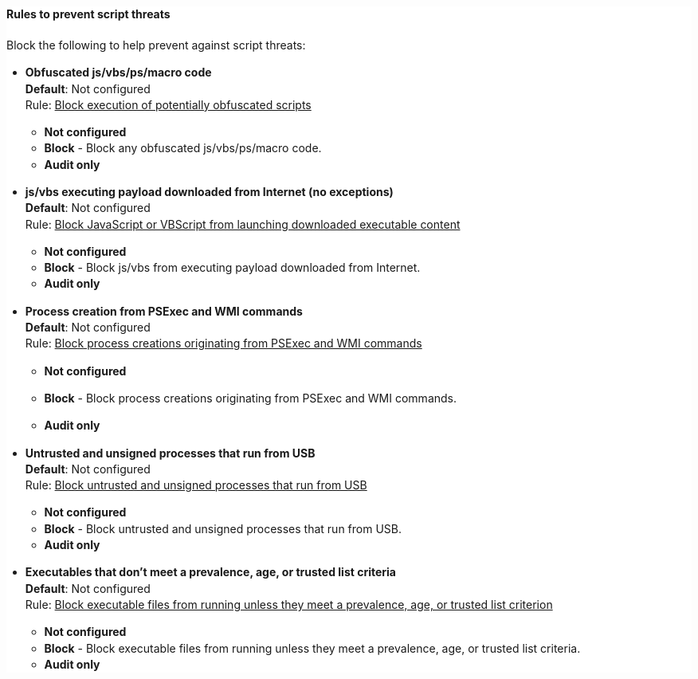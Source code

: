 #### Rules to prevent script threats  

Block the following to help prevent against script threats:  

- **Obfuscated js/vbs/ps/macro code**  
  **Default**: Not configured  
  Rule: [Block execution of potentially obfuscated scripts](https://docs.microsoft.com/windows/security/threat-protection/microsoft-defender-atp/attack-surface-reduction#block-execution-of-potentially-obfuscated-scripts)    

  - **Not configured**  
  - **Block** - Block any obfuscated js/vbs/ps/macro code.  
  - **Audit only**  

- **js/vbs executing payload downloaded from Internet (no exceptions)**  
  **Default**: Not configured  
  Rule: [Block JavaScript or VBScript from launching downloaded executable content](https://docs.microsoft.com/windows/security/threat-protection/microsoft-defender-atp/attack-surface-reduction#block-javascript-or-vbscript-from-launching-downloaded-executable-content)  

  - **Not configured**  
  - **Block** - Block js/vbs from executing payload downloaded from Internet.  
  - **Audit only**  

- **Process creation from PSExec and WMI commands**  
  **Default**: Not configured  
  Rule: [Block process creations originating from PSExec and WMI commands](https://docs.microsoft.com/windows/security/threat-protection/microsoft-defender-atp/attack-surface-reduction#block-process-creations-originating-from-psexec-and-wmi-commands)  

  - **Not configured**  
  - **Block** - Block process creations originating from PSExec and WMI commands.  
  
  - **Audit only**  

- **Untrusted and unsigned processes that run from USB**  
  **Default**: Not configured  
  Rule: [Block untrusted and unsigned processes that run from USB](https://docs.microsoft.com/windows/security/threat-protection/microsoft-defender-atp/attack-surface-reduction#block-untrusted-and-unsigned-processes-that-run-from-usb)    

  - **Not configured**  
  - **Block** - Block untrusted and unsigned processes that run from USB.  
  - **Audit only**  
  
- **Executables that don’t meet a prevalence, age, or trusted list criteria**  
  **Default**: Not configured  
  Rule: [Block executable files from running unless they meet a prevalence, age, or trusted list criterion](https://docs.microsoft.com/windows/security/threat-protection/microsoft-defender-atp/attack-surface-reduction#block-executable-files-from-running-unless-they-meet-a-prevalence-age-or-trusted-list-criterion)    

  - **Not configured**  
  - **Block** - Block executable files from running unless they meet a prevalence, age, or trusted list criteria.  
  - **Audit only**  
